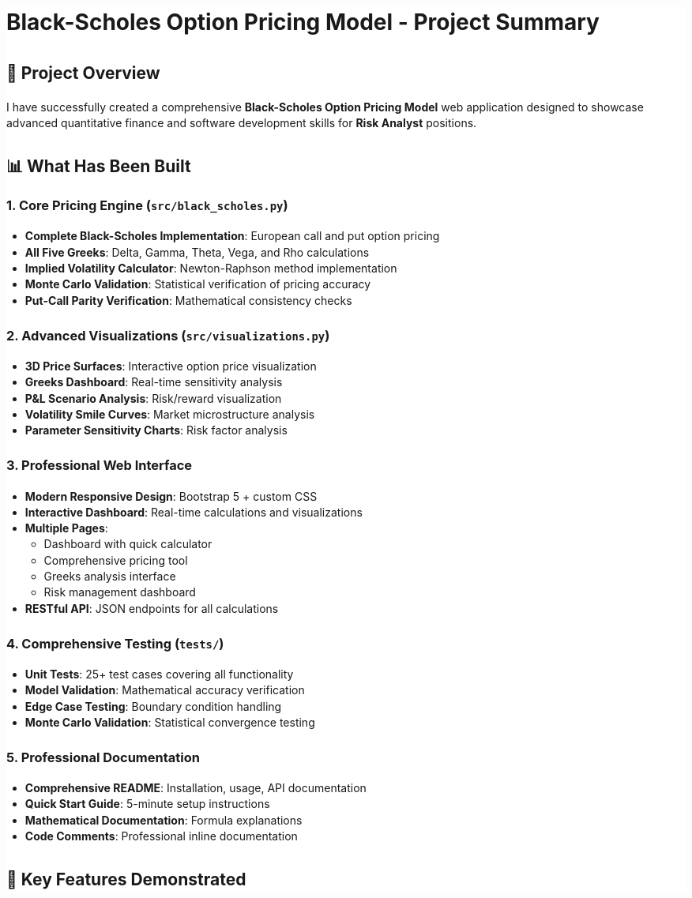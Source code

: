 # Black-Scholes Option Pricing Model - Project Summary

## 🎯 Project Overview

I have successfully created a comprehensive **Black-Scholes Option Pricing Model** web application designed to showcase advanced quantitative finance and software development skills for **Risk Analyst** positions.

## 📊 What Has Been Built

### 1. Core Pricing Engine (`src/black_scholes.py`)
- **Complete Black-Scholes Implementation**: European call and put option pricing
- **All Five Greeks**: Delta, Gamma, Theta, Vega, and Rho calculations
- **Implied Volatility Calculator**: Newton-Raphson method implementation
- **Monte Carlo Validation**: Statistical verification of pricing accuracy
- **Put-Call Parity Verification**: Mathematical consistency checks

### 2. Advanced Visualizations (`src/visualizations.py`)
- **3D Price Surfaces**: Interactive option price visualization
- **Greeks Dashboard**: Real-time sensitivity analysis
- **P&L Scenario Analysis**: Risk/reward visualization
- **Volatility Smile Curves**: Market microstructure analysis
- **Parameter Sensitivity Charts**: Risk factor analysis

### 3. Professional Web Interface
- **Modern Responsive Design**: Bootstrap 5 + custom CSS
- **Interactive Dashboard**: Real-time calculations and visualizations
- **Multiple Pages**: 
  - Dashboard with quick calculator
  - Comprehensive pricing tool
  - Greeks analysis interface  
  - Risk management dashboard
- **RESTful API**: JSON endpoints for all calculations

### 4. Comprehensive Testing (`tests/`)
- **Unit Tests**: 25+ test cases covering all functionality
- **Model Validation**: Mathematical accuracy verification
- **Edge Case Testing**: Boundary condition handling
- **Monte Carlo Validation**: Statistical convergence testing

### 5. Professional Documentation
- **Comprehensive README**: Installation, usage, API documentation
- **Quick Start Guide**: 5-minute setup instructions
- **Mathematical Documentation**: Formula explanations
- **Code Comments**: Professional inline documentation

## 🚀 Key Features Demonstrated
